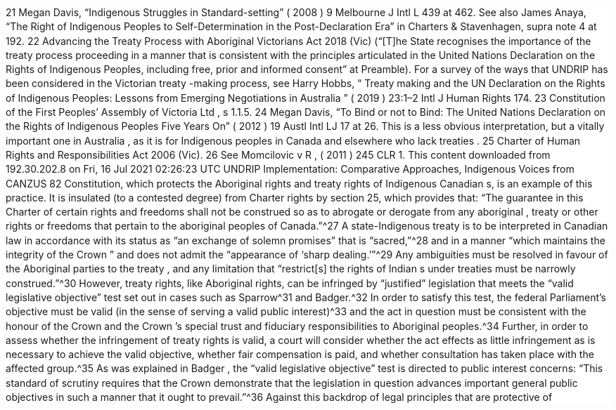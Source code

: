 21 Megan Davis, “Indigenous Struggles in Standard-setting” ( 2008 ) 9 Melbourne J Intl L 439 at 462. See also James Anaya, “The Right of Indigenous
Peoples to Self-Determination in the Post-Declaration Era” in Charters & Stavenhagen, supra note 4 at 192.
22 Advancing the  Treaty  Process with  Aboriginal  Victorians Act  2018  (Vic) (“[T]he State recognises the importance of the  treaty  process proceeding in a
manner that is consistent with the principles articulated in the United Nations Declaration on the Rights of Indigenous Peoples, including free, prior and
informed consent” at Preamble). For a survey of the ways that UNDRIP has been considered in the Victorian  treaty -making process, see Harry Hobbs,
“ Treaty  making and the UN Declaration on the Rights of Indigenous Peoples: Lessons from Emerging Negotiations in  Australia ” ( 2019 ) 23:1–2 Intl J
Human Rights 174.
23 Constitution of the First Peoples’ Assembly of Victoria Ltd , s 1.1.5.
24 Megan Davis, “To Bind or not to Bind: The United Nations Declaration on the Rights of Indigenous Peoples Five Years On” ( 2012 ) 19 Austl Intl LJ 17 at 26.
This is a less obvious interpretation, but a vitally important one in  Australia , as it is for Indigenous peoples in Canada and elsewhere who lack  treaties .
25 Charter of Human Rights and Responsibilities Act  2006  (Vic).
26 See Momcilovic v R , ( 2011 ) 245 CLR 1.
This content downloaded from
192.30.202.8 on Fri, 16 Jul 2021 02:26:23 UTC
UNDRIP Implementation: Comparative Approaches, Indigenous Voices from CANZUS
82
Constitution, which protects the  Aboriginal  rights and  treaty  rights of Indigenous  Canadian s, is an
example of this practice. It is insulated (to a contested degree) from Charter rights by section 25, which
provides that: “The guarantee in this Charter of certain rights and freedoms shall not be construed so as to
abrogate or derogate from any  aboriginal ,  treaty  or other rights or freedoms that pertain to the  aboriginal
peoples of Canada.”^27
A state-Indigenous  treaty  is to be interpreted in  Canadian  law in accordance with its status as “an
exchange of solemn promises” that is “sacred,”^28 and in a manner “which maintains the integrity of the
 Crown ” and does not admit the “appearance of ‘sharp dealing.’”^29 Any ambiguities must be resolved in
favour of the  Aboriginal  parties to the  treaty , and any limitation that “restrict[s] the rights of  Indian s under
 treaties  must be narrowly construed.”^30  However,  treaty  rights, like  Aboriginal  rights, can be infringed by
“justified” legislation that meets the “valid legislative objective” test set out in cases such as Sparrow^31
and Badger.^32 In order to satisfy this test, the federal Parliament’s objective must be valid (in the sense of
serving a valid public interest)^33 and the act in question must be consistent with the honour of the  Crown
and the  Crown ’s special trust and fiduciary responsibilities to  Aboriginal  peoples.^34 Further, in order to
assess whether the infringement of  treaty  rights is valid, a court will consider whether the act effects as
little infringement as is necessary to achieve the valid objective, whether fair compensation is paid, and
whether consultation has taken place with the affected group.^35 As was explained in Badger , the “valid
legislative objective” test is directed to public interest concerns: “This standard of scrutiny requires that
the  Crown  demonstrate that the legislation in question advances important general public objectives in
such a manner that it ought to prevail.”^36  Against this backdrop of legal principles that are protective of